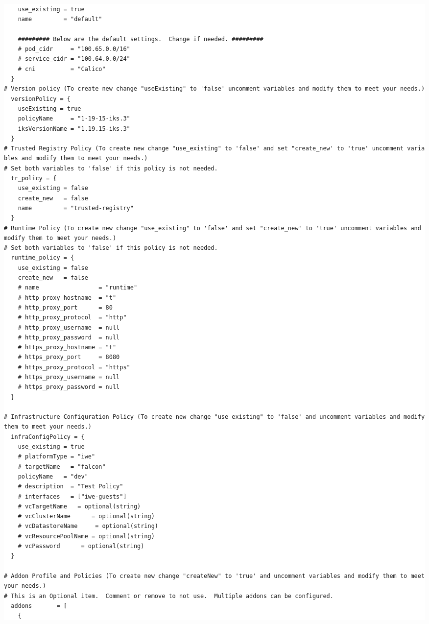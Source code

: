 ```hcl
    use_existing = true
    name         = "default"

    ######### Below are the default settings.  Change if needed. #########
    # pod_cidr     = "100.65.0.0/16"
    # service_cidr = "100.64.0.0/24"
    # cni          = "Calico"
  }
# Version policy (To create new change "useExisting" to 'false' uncomment variables and modify them to meet your needs.)
  versionPolicy = {
    useExisting = true
    policyName     = "1-19-15-iks.3"
    iksVersionName = "1.19.15-iks.3"
  }
# Trusted Registry Policy (To create new change "use_existing" to 'false' and set "create_new' to 'true' uncomment variables and modify them to meet your needs.)
# Set both variables to 'false' if this policy is not needed.
  tr_policy = {
    use_existing = false
    create_new   = false
    name         = "trusted-registry"
  }
# Runtime Policy (To create new change "use_existing" to 'false' and set "create_new' to 'true' uncomment variables and modify them to meet your needs.)
# Set both variables to 'false' if this policy is not needed.
  runtime_policy = {
    use_existing = false
    create_new   = false
    # name                 = "runtime"
    # http_proxy_hostname  = "t"
    # http_proxy_port      = 80
    # http_proxy_protocol  = "http"
    # http_proxy_username  = null
    # http_proxy_password  = null
    # https_proxy_hostname = "t"
    # https_proxy_port     = 8080
    # https_proxy_protocol = "https"
    # https_proxy_username = null
    # https_proxy_password = null
  }

# Infrastructure Configuration Policy (To create new change "use_existing" to 'false' and uncomment variables and modify them to meet your needs.)
  infraConfigPolicy = {
    use_existing = true
    # platformType = "iwe"
    # targetName   = "falcon"
    policyName   = "dev"
    # description  = "Test Policy"
    # interfaces   = ["iwe-guests"]
    # vcTargetName   = optional(string)
    # vcClusterName      = optional(string)
    # vcDatastoreName     = optional(string)
    # vcResourcePoolName = optional(string)
    # vcPassword      = optional(string)
  }

# Addon Profile and Policies (To create new change "createNew" to 'true' and uncomment variables and modify them to meet your needs.)
# This is an Optional item.  Comment or remove to not use.  Multiple addons can be configured.
  addons       = [
    {
```